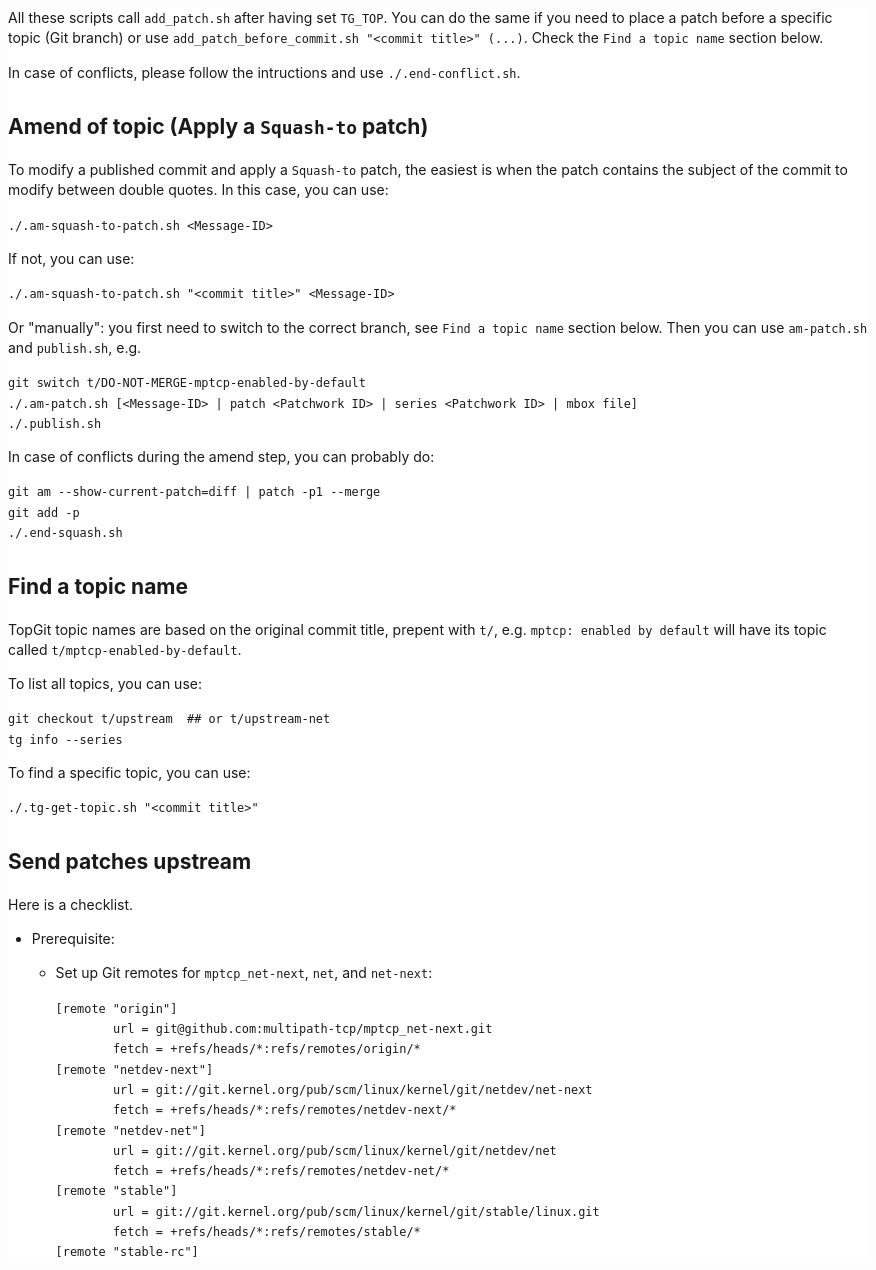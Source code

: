 All these scripts call `add_patch.sh` after having set `TG_TOP`. You can do the
same if you need to place a patch before a specific topic (Git branch) or use
`add_patch_before_commit.sh "<commit title>" (...)`. Check the `Find a topic
name` section below.

In case of conflicts, please follow the intructions and use `./.end-conflict.sh`.


Amend of topic (Apply a `Squash-to` patch)
------------------------------------------

To modify a published commit and apply a `Squash-to` patch, the easiest is when
the patch contains the subject of the commit to modify between double quotes. In
this case, you can use:

    ./.am-squash-to-patch.sh <Message-ID>

If not, you can use:

    ./.am-squash-to-patch.sh "<commit title>" <Message-ID>

Or "manually": you first need to switch to the correct branch, see `Find a topic
name` section below. Then you can use `am-patch.sh` and `publish.sh`, e.g.

    git switch t/DO-NOT-MERGE-mptcp-enabled-by-default
    ./.am-patch.sh [<Message-ID> | patch <Patchwork ID> | series <Patchwork ID> | mbox file]
    ./.publish.sh

In case of conflicts during the amend step, you can probably do:

    git am --show-current-patch=diff | patch -p1 --merge
    git add -p
    ./.end-squash.sh


Find a topic name
-----------------

TopGit topic names are based on the original commit title, prepent with `t/`,
e.g. `mptcp: enabled by default` will have its topic called
`t/mptcp-enabled-by-default`.

To list all topics, you can use:

    git checkout t/upstream  ## or t/upstream-net
    tg info --series

To find a specific topic, you can use:

    ./.tg-get-topic.sh "<commit title>"


Send patches upstream
---------------------

Here is a checklist.

* Prerequisite:
  * Set up Git remotes for `mptcp_net-next`, `net`, and `net-next`:

        [remote "origin"]
                url = git@github.com:multipath-tcp/mptcp_net-next.git
                fetch = +refs/heads/*:refs/remotes/origin/*
        [remote "netdev-next"]
                url = git://git.kernel.org/pub/scm/linux/kernel/git/netdev/net-next
                fetch = +refs/heads/*:refs/remotes/netdev-next/*
        [remote "netdev-net"]
                url = git://git.kernel.org/pub/scm/linux/kernel/git/netdev/net
                fetch = +refs/heads/*:refs/remotes/netdev-net/*
        [remote "stable"]
                url = git://git.kernel.org/pub/scm/linux/kernel/git/stable/linux.git
                fetch = +refs/heads/*:refs/remotes/stable/*
        [remote "stable-rc"]